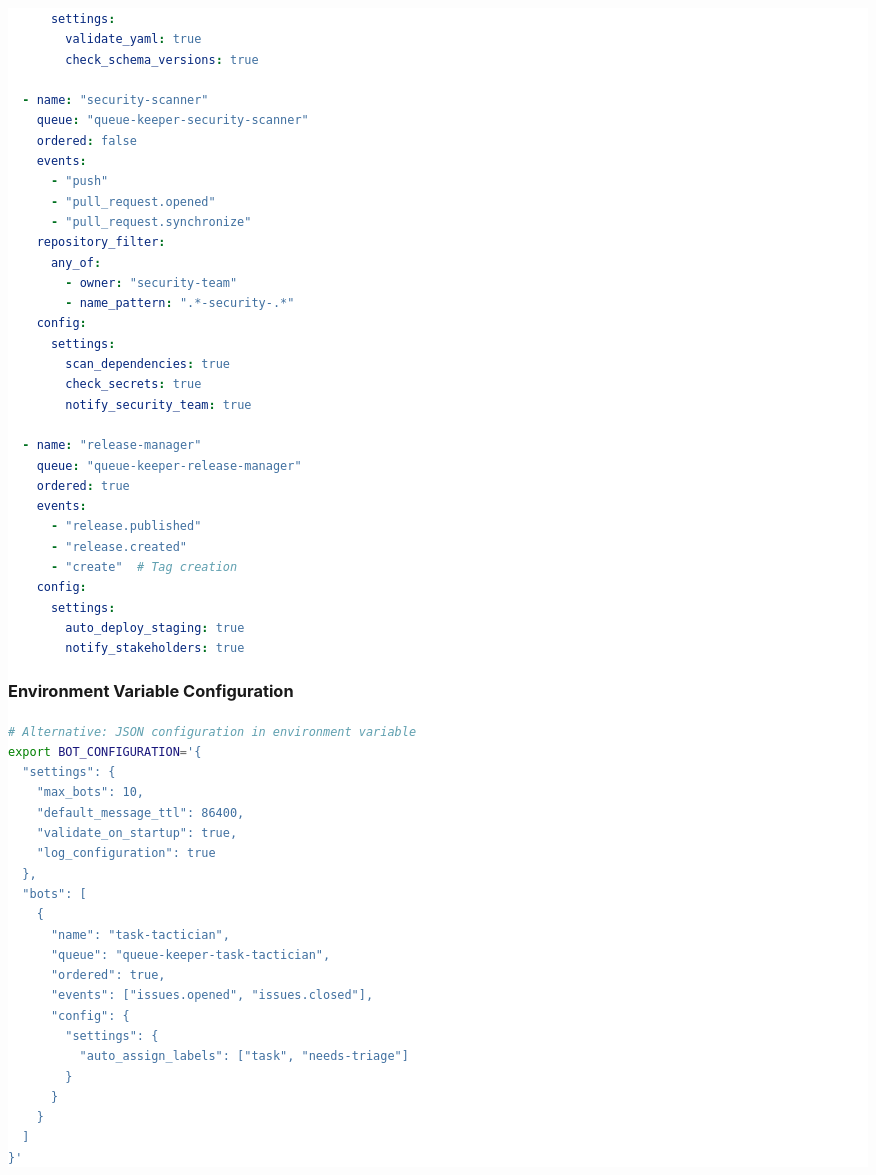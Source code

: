 ```yaml
      settings:
        validate_yaml: true
        check_schema_versions: true

  - name: "security-scanner"
    queue: "queue-keeper-security-scanner"
    ordered: false
    events:
      - "push"
      - "pull_request.opened"
      - "pull_request.synchronize"
    repository_filter:
      any_of:
        - owner: "security-team"
        - name_pattern: ".*-security-.*"
    config:
      settings:
        scan_dependencies: true
        check_secrets: true
        notify_security_team: true

  - name: "release-manager"
    queue: "queue-keeper-release-manager"
    ordered: true
    events:
      - "release.published"
      - "release.created"
      - "create"  # Tag creation
    config:
      settings:
        auto_deploy_staging: true
        notify_stakeholders: true
```

### Environment Variable Configuration

```bash
# Alternative: JSON configuration in environment variable
export BOT_CONFIGURATION='{
  "settings": {
    "max_bots": 10,
    "default_message_ttl": 86400,
    "validate_on_startup": true,
    "log_configuration": true
  },
  "bots": [
    {
      "name": "task-tactician",
      "queue": "queue-keeper-task-tactician",
      "ordered": true,
      "events": ["issues.opened", "issues.closed"],
      "config": {
        "settings": {
          "auto_assign_labels": ["task", "needs-triage"]
        }
      }
    }
  ]
}'
```
